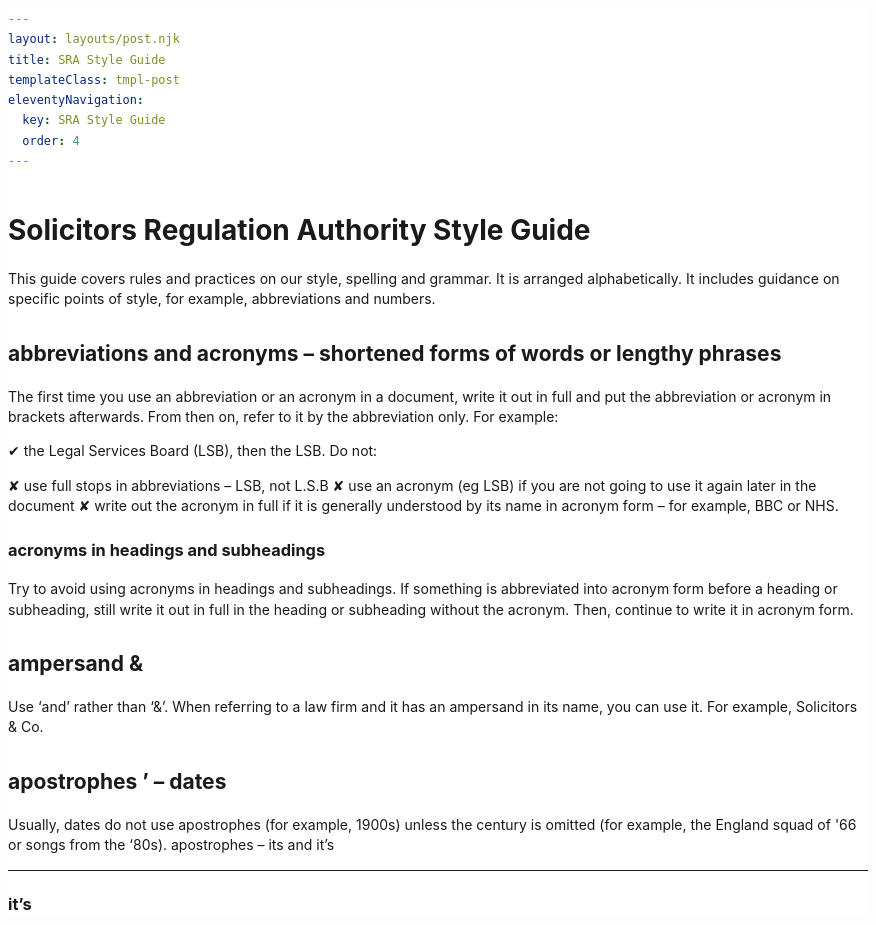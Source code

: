 ```yaml
---
layout: layouts/post.njk
title: SRA Style Guide
templateClass: tmpl-post
eleventyNavigation:
  key: SRA Style Guide
  order: 4
---
```


# Solicitors Regulation Authority Style Guide

This guide covers rules and practices on our style, spelling and grammar. It is arranged alphabetically. It includes guidance on specific points of style, for example, abbreviations and numbers.

## abbreviations and acronyms – shortened forms of words or lengthy phrases

The first time you use an abbreviation or an acronym in a document, write it out in full and put the abbreviation or acronym in brackets afterwards. From then on, refer to it by the abbreviation only. For example:

✔ the Legal Services Board (LSB), then the LSB. Do not:

✘ use full stops in abbreviations – LSB, not L.S.B
✘ use an acronym (eg LSB) if you are not going to use it again later in the document
✘ write out the acronym in full if it is generally understood by its name in acronym form – for example, BBC or NHS.

### acronyms in headings and subheadings

Try to avoid using acronyms in headings and subheadings. If something is abbreviated into acronym form before a heading or subheading, still write it out in full in the heading or subheading without the acronym. Then, continue to write it in acronym form.

## ampersand &

Use ‘and’ rather than ‘&’. When referring to a law firm and it has an ampersand in its name, you can use it. For example, Solicitors & Co.

## apostrophes ’ – dates

Usually, dates do not use apostrophes (for example, 1900s) unless the century is omitted (for example, the England squad of '66 or songs from the ‘80s).
apostrophes – its and it’s

---

### it’s
